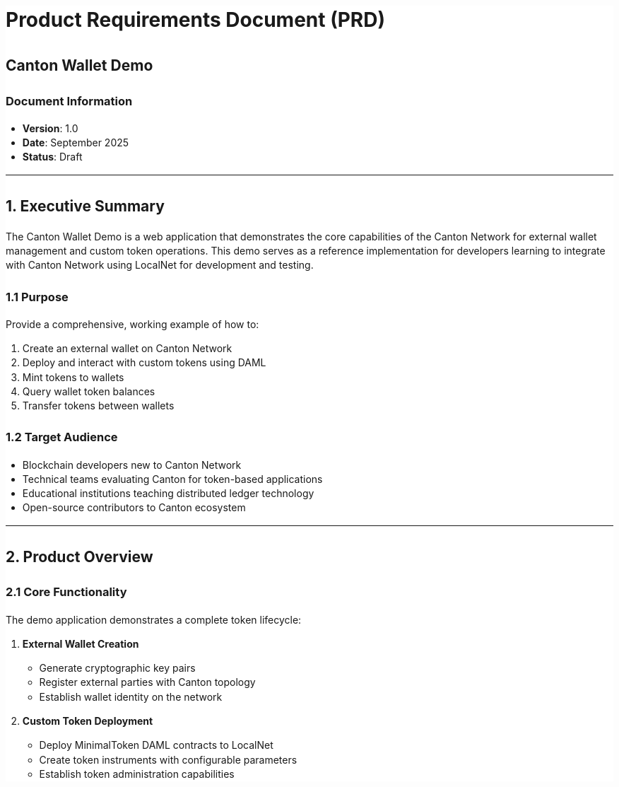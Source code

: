 # Product Requirements Document (PRD)

## Canton Wallet Demo

### Document Information

- **Version**: 1.0
- **Date**: September 2025
- **Status**: Draft

---

## 1. Executive Summary

The Canton Wallet Demo is a web application that demonstrates the core capabilities of the Canton Network for external wallet management and custom token operations. This demo serves as a reference implementation for developers learning to integrate with Canton Network using LocalNet for development and testing.

### 1.1 Purpose

Provide a comprehensive, working example of how to:

1. Create an external wallet on Canton Network
2. Deploy and interact with custom tokens using DAML
3. Mint tokens to wallets
4. Query wallet token balances
5. Transfer tokens between wallets

### 1.2 Target Audience

- Blockchain developers new to Canton Network
- Technical teams evaluating Canton for token-based applications
- Educational institutions teaching distributed ledger technology
- Open-source contributors to Canton ecosystem

---

## 2. Product Overview

### 2.1 Core Functionality

The demo application demonstrates a complete token lifecycle:

1. **External Wallet Creation**
   - Generate cryptographic key pairs
   - Register external parties with Canton topology
   - Establish wallet identity on the network

2. **Custom Token Deployment**
   - Deploy MinimalToken DAML contracts to LocalNet
   - Create token instruments with configurable parameters
   - Establish token administration capabilities
